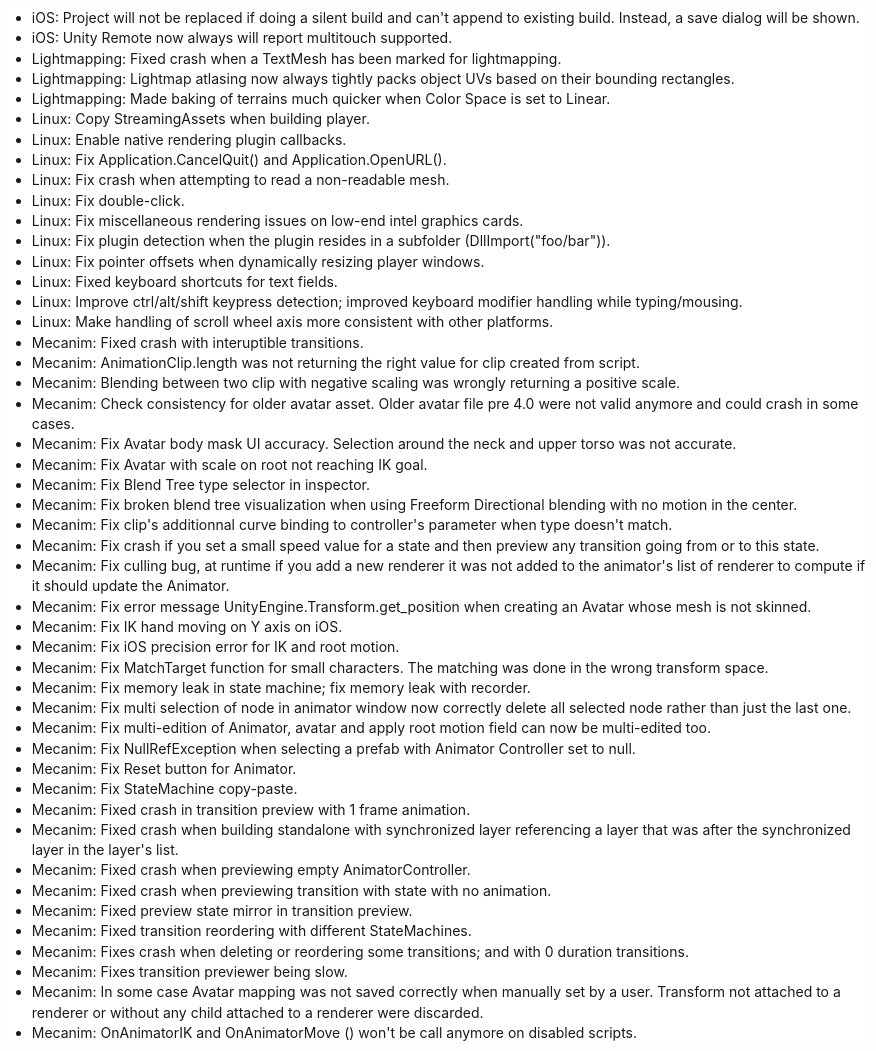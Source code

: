 -   iOS: Project will not be replaced if doing a silent build and can\'t append to existing build. Instead, a save dialog will be shown.
-   iOS: Unity Remote now always will report multitouch supported.
-   Lightmapping: Fixed crash when a TextMesh has been marked for lightmapping.
-   Lightmapping: Lightmap atlasing now always tightly packs object UVs based on their bounding rectangles.
-   Lightmapping: Made baking of terrains much quicker when Color Space is set to Linear.
-   Linux: Copy StreamingAssets when building player.
-   Linux: Enable native rendering plugin callbacks.
-   Linux: Fix Application.CancelQuit() and Application.OpenURL().
-   Linux: Fix crash when attempting to read a non-readable mesh.
-   Linux: Fix double-click.
-   Linux: Fix miscellaneous rendering issues on low-end intel graphics cards.
-   Linux: Fix plugin detection when the plugin resides in a subfolder (DllImport(\"foo/bar\")).
-   Linux: Fix pointer offsets when dynamically resizing player windows.
-   Linux: Fixed keyboard shortcuts for text fields.
-   Linux: Improve ctrl/alt/shift keypress detection; improved keyboard modifier handling while typing/mousing.
-   Linux: Make handling of scroll wheel axis more consistent with other platforms.
-   Mecanim: Fixed crash with interuptible transitions.
-   Mecanim: AnimationClip.length was not returning the right value for clip created from script.
-   Mecanim: Blending between two clip with negative scaling was wrongly returning a positive scale.
-   Mecanim: Check consistency for older avatar asset. Older avatar file pre 4.0 were not valid anymore and could crash in some cases.
-   Mecanim: Fix Avatar body mask UI accuracy. Selection around the neck and upper torso was not accurate.
-   Mecanim: Fix Avatar with scale on root not reaching IK goal.
-   Mecanim: Fix Blend Tree type selector in inspector.
-   Mecanim: Fix broken blend tree visualization when using Freeform Directional blending with no motion in the center.
-   Mecanim: Fix clip\'s additionnal curve binding to controller\'s parameter when type doesn\'t match.
-   Mecanim: Fix crash if you set a small speed value for a state and then preview any transition going from or to this state.
-   Mecanim: Fix culling bug, at runtime if you add a new renderer it was not added to the animator\'s list of renderer to compute if it should update the Animator.
-   Mecanim: Fix error message UnityEngine.Transform.get_position when creating an Avatar whose mesh is not skinned.
-   Mecanim: Fix IK hand moving on Y axis on iOS.
-   Mecanim: Fix iOS precision error for IK and root motion.
-   Mecanim: Fix MatchTarget function for small characters. The matching was done in the wrong transform space.
-   Mecanim: Fix memory leak in state machine; fix memory leak with recorder.
-   Mecanim: Fix multi selection of node in animator window now correctly delete all selected node rather than just the last one.
-   Mecanim: Fix multi-edition of Animator, avatar and apply root motion field can now be multi-edited too.
-   Mecanim: Fix NullRefException when selecting a prefab with Animator Controller set to null.
-   Mecanim: Fix Reset button for Animator.
-   Mecanim: Fix StateMachine copy-paste.
-   Mecanim: Fixed crash in transition preview with 1 frame animation.
-   Mecanim: Fixed crash when building standalone with synchronized layer referencing a layer that was after the synchronized layer in the layer\'s list.
-   Mecanim: Fixed crash when previewing empty AnimatorController.
-   Mecanim: Fixed crash when previewing transition with state with no animation.
-   Mecanim: Fixed preview state mirror in transition preview.
-   Mecanim: Fixed transition reordering with different StateMachines.
-   Mecanim: Fixes crash when deleting or reordering some transitions; and with 0 duration transitions.
-   Mecanim: Fixes transition previewer being slow.
-   Mecanim: In some case Avatar mapping was not saved correctly when manually set by a user. Transform not attached to a renderer or without any child attached to a renderer were discarded.
-   Mecanim: OnAnimatorIK and OnAnimatorMove () won\'t be call anymore on disabled scripts.